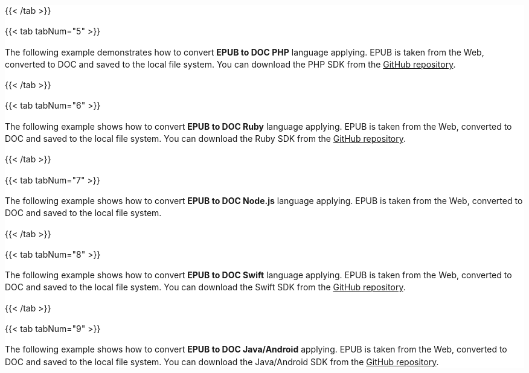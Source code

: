 ```python

```

{{< /tab >}}

{{< tab tabNum="5" >}}

The following example demonstrates how to convert **EPUB  to DOC PHP** language applying. EPUB is taken from the Web, converted to DOC and saved to the local file system. You can download the PHP SDK from the [GitHub repository](https://github.com/aspose-html-cloud/aspose-html-cloud-php).

```php

```

{{< /tab >}}

{{< tab tabNum="6" >}}

The following example shows how to convert **EPUB  to DOC Ruby** language applying. EPUB is taken from the Web, converted to DOC and saved to the local file system. You can download the Ruby SDK from the [GitHub repository](https://github.com/aspose-html-cloud/aspose-html-cloud-ruby).

```ruby

```

{{< /tab >}}

{{< tab tabNum="7" >}}

The following example shows how to convert **EPUB  to DOC Node.js** language applying. EPUB is taken from the Web, converted to DOC and saved to the local file system. 

```javascript

```

{{< /tab >}}

{{< tab tabNum="8" >}}

The following example shows how to convert **EPUB  to DOC Swift** language applying. EPUB is taken from the Web, converted to DOC and saved to the local file system. You can download the Swift SDK from the [GitHub repository](https://github.com/aspose-html-cloud/aspose-html-cloud-swift).

```swift

```

{{< /tab >}}

{{< tab tabNum="9" >}}

The following example shows how to convert **EPUB  to DOC Java/Android** applying. EPUB is taken from the Web, converted to DOC and saved to the local file system. You can download the  Java/Android SDK from the [GitHub repository](https://github.com/aspose-html-cloud/aspose-html-cloud-android).

```java

```
